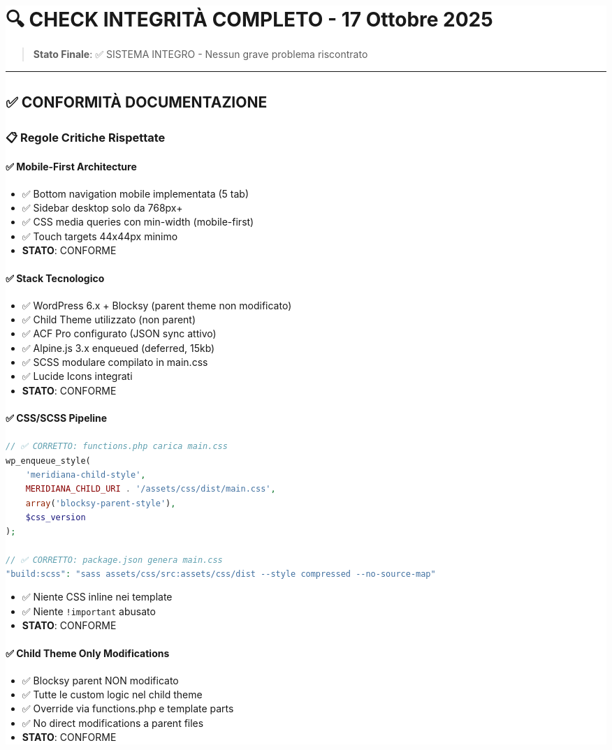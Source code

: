 # 🔍 CHECK INTEGRITÀ COMPLETO - 17 Ottobre 2025

> **Stato Finale**: ✅ SISTEMA INTEGRO - Nessun grave problema riscontrato

---

## ✅ CONFORMITÀ DOCUMENTAZIONE

### 📋 Regole Critiche Rispettate

#### ✅ **Mobile-First Architecture**
- ✅ Bottom navigation mobile implementata (5 tab)
- ✅ Sidebar desktop solo da 768px+
- ✅ CSS media queries con min-width (mobile-first)
- ✅ Touch targets 44x44px minimo
- **STATO**: CONFORME

#### ✅ **Stack Tecnologico**
- ✅ WordPress 6.x + Blocksy (parent theme non modificato)
- ✅ Child Theme utilizzato (non parent)
- ✅ ACF Pro configurato (JSON sync attivo)
- ✅ Alpine.js 3.x enqueued (deferred, 15kb)
- ✅ SCSS modulare compilato in main.css
- ✅ Lucide Icons integrati
- **STATO**: CONFORME

#### ✅ **CSS/SCSS Pipeline**
```php
// ✅ CORRETTO: functions.php carica main.css
wp_enqueue_style(
    'meridiana-child-style',
    MERIDIANA_CHILD_URI . '/assets/css/dist/main.css',
    array('blocksy-parent-style'),
    $css_version
);

// ✅ CORRETTO: package.json genera main.css
"build:scss": "sass assets/css/src:assets/css/dist --style compressed --no-source-map"
```
- ✅ Niente CSS inline nei template
- ✅ Niente `!important` abusato
- **STATO**: CONFORME

#### ✅ **Child Theme Only Modifications**
- ✅ Blocksy parent NON modificato
- ✅ Tutte le custom logic nel child theme
- ✅ Override via functions.php e template parts
- ✅ No direct modifications a parent files
- **STATO**: CONFORME
